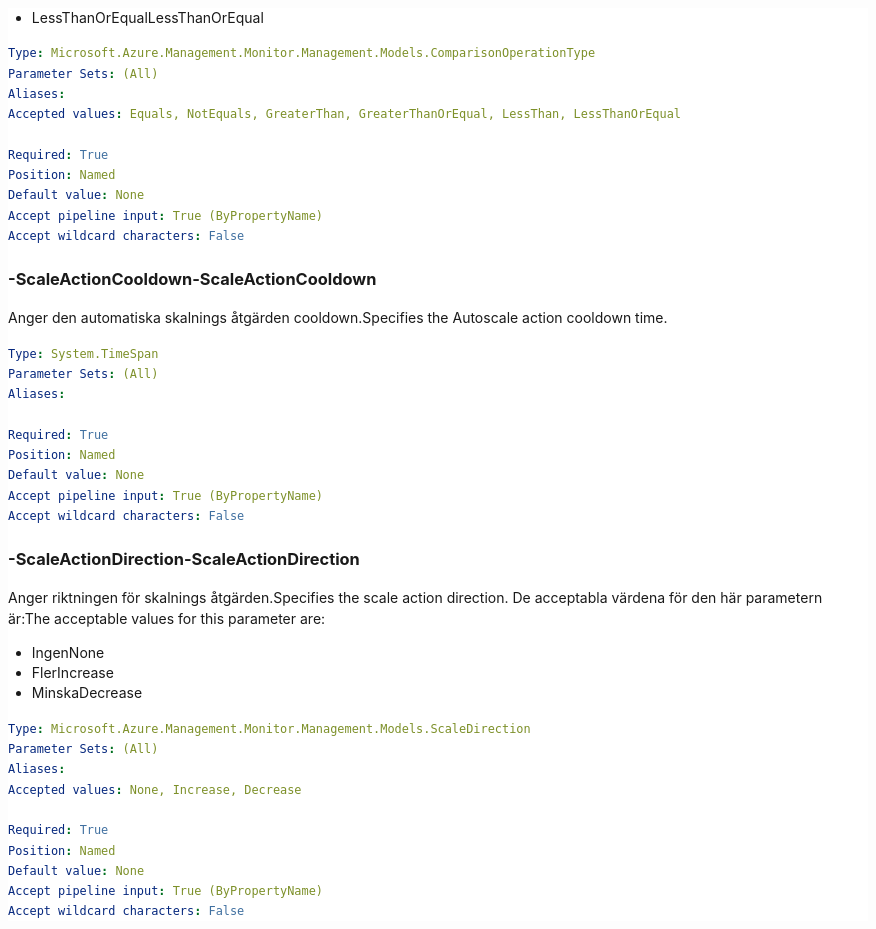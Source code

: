 - <span data-ttu-id="8a521-138">LessThanOrEqual</span><span class="sxs-lookup"><span data-stu-id="8a521-138">LessThanOrEqual</span></span>

```yaml
Type: Microsoft.Azure.Management.Monitor.Management.Models.ComparisonOperationType
Parameter Sets: (All)
Aliases:
Accepted values: Equals, NotEquals, GreaterThan, GreaterThanOrEqual, LessThan, LessThanOrEqual

Required: True
Position: Named
Default value: None
Accept pipeline input: True (ByPropertyName)
Accept wildcard characters: False
```

### <span data-ttu-id="8a521-139">-ScaleActionCooldown</span><span class="sxs-lookup"><span data-stu-id="8a521-139">-ScaleActionCooldown</span></span>
<span data-ttu-id="8a521-140">Anger den automatiska skalnings åtgärden cooldown.</span><span class="sxs-lookup"><span data-stu-id="8a521-140">Specifies the Autoscale action cooldown time.</span></span>

```yaml
Type: System.TimeSpan
Parameter Sets: (All)
Aliases:

Required: True
Position: Named
Default value: None
Accept pipeline input: True (ByPropertyName)
Accept wildcard characters: False
```

### <span data-ttu-id="8a521-141">-ScaleActionDirection</span><span class="sxs-lookup"><span data-stu-id="8a521-141">-ScaleActionDirection</span></span>
<span data-ttu-id="8a521-142">Anger riktningen för skalnings åtgärden.</span><span class="sxs-lookup"><span data-stu-id="8a521-142">Specifies the scale action direction.</span></span>
<span data-ttu-id="8a521-143">De acceptabla värdena för den här parametern är:</span><span class="sxs-lookup"><span data-stu-id="8a521-143">The acceptable values for this parameter are:</span></span>
- <span data-ttu-id="8a521-144">Ingen</span><span class="sxs-lookup"><span data-stu-id="8a521-144">None</span></span>
- <span data-ttu-id="8a521-145">Fler</span><span class="sxs-lookup"><span data-stu-id="8a521-145">Increase</span></span>
- <span data-ttu-id="8a521-146">Minska</span><span class="sxs-lookup"><span data-stu-id="8a521-146">Decrease</span></span>

```yaml
Type: Microsoft.Azure.Management.Monitor.Management.Models.ScaleDirection
Parameter Sets: (All)
Aliases:
Accepted values: None, Increase, Decrease

Required: True
Position: Named
Default value: None
Accept pipeline input: True (ByPropertyName)
Accept wildcard characters: False
```
